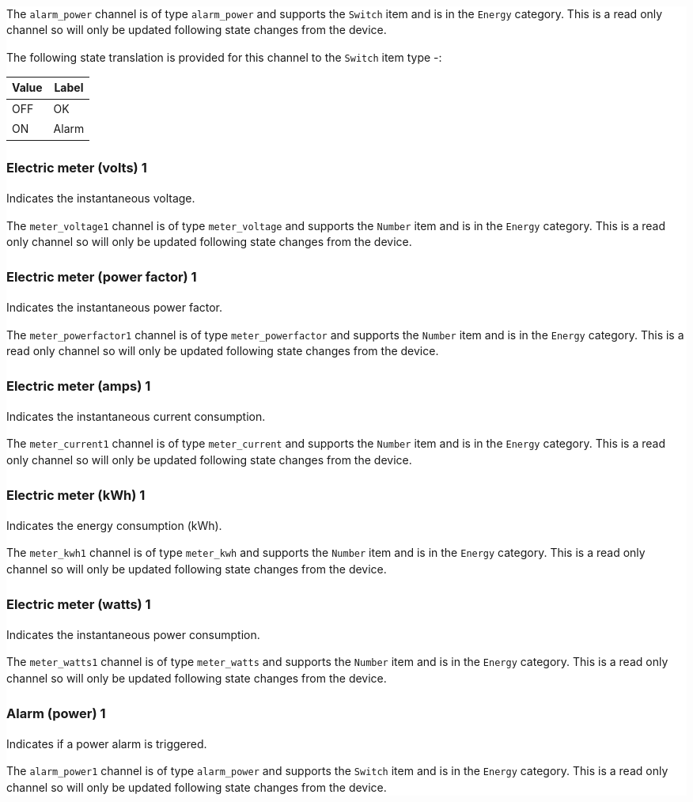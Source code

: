 The ```alarm_power``` channel is of type ```alarm_power``` and supports the ```Switch``` item and is in the ```Energy``` category. This is a read only channel so will only be updated following state changes from the device.

The following state translation is provided for this channel to the ```Switch``` item type -:

| Value | Label     |
|-------|-----------|
| OFF | OK |
| ON | Alarm |

### Electric meter (volts) 1
Indicates the instantaneous voltage.

The ```meter_voltage1``` channel is of type ```meter_voltage``` and supports the ```Number``` item and is in the ```Energy``` category. This is a read only channel so will only be updated following state changes from the device.

### Electric meter (power factor) 1
Indicates the instantaneous power factor.

The ```meter_powerfactor1``` channel is of type ```meter_powerfactor``` and supports the ```Number``` item and is in the ```Energy``` category. This is a read only channel so will only be updated following state changes from the device.

### Electric meter (amps) 1
Indicates the instantaneous current consumption.

The ```meter_current1``` channel is of type ```meter_current``` and supports the ```Number``` item and is in the ```Energy``` category. This is a read only channel so will only be updated following state changes from the device.

### Electric meter (kWh) 1
Indicates the energy consumption (kWh).

The ```meter_kwh1``` channel is of type ```meter_kwh``` and supports the ```Number``` item and is in the ```Energy``` category. This is a read only channel so will only be updated following state changes from the device.

### Electric meter (watts) 1
Indicates the instantaneous power consumption.

The ```meter_watts1``` channel is of type ```meter_watts``` and supports the ```Number``` item and is in the ```Energy``` category. This is a read only channel so will only be updated following state changes from the device.

### Alarm (power) 1
Indicates if a power alarm is triggered.

The ```alarm_power1``` channel is of type ```alarm_power``` and supports the ```Switch``` item and is in the ```Energy``` category. This is a read only channel so will only be updated following state changes from the device.
